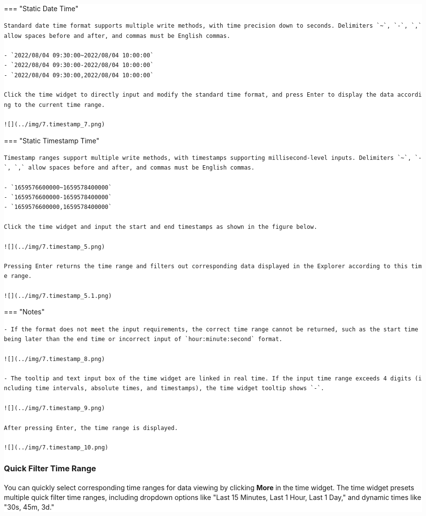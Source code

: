 === "Static Date Time"

    Standard date time format supports multiple write methods, with time precision down to seconds. Delimiters `~`, `-`, `,` allow spaces before and after, and commas must be English commas.

    - `2022/08/04 09:30:00~2022/08/04 10:00:00` 
    - `2022/08/04 09:30:00-2022/08/04 10:00:00` 
    - `2022/08/04 09:30:00,2022/08/04 10:00:00` 

    Click the time widget to directly input and modify the standard time format, and press Enter to display the data according to the current time range.

    ![](../img/7.timestamp_7.png)

=== "Static Timestamp Time"

    Timestamp ranges support multiple write methods, with timestamps supporting millisecond-level inputs. Delimiters `~`, `-`, `,` allow spaces before and after, and commas must be English commas.

    - `1659576600000~1659578400000` 
    - `1659576600000-1659578400000` 
    - `1659576600000,1659578400000` 

    Click the time widget and input the start and end timestamps as shown in the figure below.

    ![](../img/7.timestamp_5.png)

    Pressing Enter returns the time range and filters out corresponding data displayed in the Explorer according to this time range.

    ![](../img/7.timestamp_5.1.png)

=== "Notes"

    - If the format does not meet the input requirements, the correct time range cannot be returned, such as the start time being later than the end time or incorrect input of `hour:minute:second` format.

    ![](../img/7.timestamp_8.png)

    - The tooltip and text input box of the time widget are linked in real time. If the input time range exceeds 4 digits (including time intervals, absolute times, and timestamps), the time widget tooltip shows `-`.

    ![](../img/7.timestamp_9.png)

    After pressing Enter, the time range is displayed.

    ![](../img/7.timestamp_10.png)

### Quick Filter Time Range

You can quickly select corresponding time ranges for data viewing by clicking **More** in the time widget. The time widget presets multiple quick filter time ranges, including dropdown options like "Last 15 Minutes, Last 1 Hour, Last 1 Day," and dynamic times like "30s, 45m, 3d."
